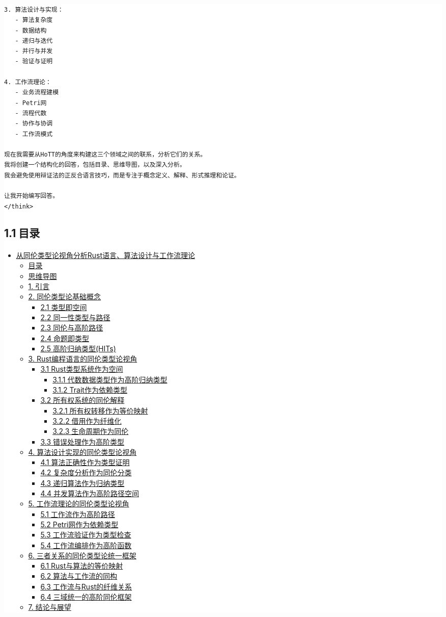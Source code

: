 ```text
3. 算法设计与实现：
   - 算法复杂度
   - 数据结构
   - 递归与迭代
   - 并行与并发
   - 验证与证明

4. 工作流理论：
   - 业务流程建模
   - Petri网
   - 流程代数
   - 协作与协调
   - 工作流模式

现在我需要从HoTT的角度来构建这三个领域之间的联系，分析它们的关系。
我将创建一个结构化的回答，包括目录、思维导图，以及深入分析。
我会避免使用辩证法的正反合语言技巧，而是专注于概念定义、解释、形式推理和论证。

让我开始编写回答。
</think>

```

## 1.1 目录

- [从同伦类型论视角分析Rust语言、算法设计与工作流理论](#从同伦类型论视角分析rust语言算法设计与工作流理论)
  - [目录](#目录)
  - [思维导图](#思维导图)
  - [1. 引言](#1-引言)
  - [2. 同伦类型论基础概念](#2-同伦类型论基础概念)
    - [2.1 类型即空间](#21-类型即空间)
    - [2.2 同一性类型与路径](#22-同一性类型与路径)
    - [2.3 同伦与高阶路径](#23-同伦与高阶路径)
    - [2.4 命题即类型](#24-命题即类型)
    - [2.5 高阶归纳类型(HITs)](#25-高阶归纳类型hits)
  - [3. Rust编程语言的同伦类型论视角](#3-rust编程语言的同伦类型论视角)
    - [3.1 Rust类型系统作为空间](#31-rust类型系统作为空间)
      - [3.1.1 代数数据类型作为高阶归纳类型](#311-代数数据类型作为高阶归纳类型)
      - [3.1.2 Trait作为依赖类型](#312-trait作为依赖类型)
    - [3.2 所有权系统的同伦解释](#32-所有权系统的同伦解释)
      - [3.2.1 所有权转移作为等价映射](#321-所有权转移作为等价映射)
      - [3.2.2 借用作为纤维化](#322-借用作为纤维化)
      - [3.2.3 生命周期作为同伦](#323-生命周期作为同伦)
    - [3.3 错误处理作为高阶类型](#33-错误处理作为高阶类型)
  - [4. 算法设计实现的同伦类型论视角](#4-算法设计实现的同伦类型论视角)
    - [4.1 算法正确性作为类型证明](#41-算法正确性作为类型证明)
    - [4.2 复杂度分析作为同伦分类](#42-复杂度分析作为同伦分类)
    - [4.3 递归算法作为归纳类型](#43-递归算法作为归纳类型)
    - [4.4 并发算法作为高阶路径空间](#44-并发算法作为高阶路径空间)
  - [5. 工作流理论的同伦类型论视角](#5-工作流理论的同伦类型论视角)
    - [5.1 工作流作为高阶路径](#51-工作流作为高阶路径)
    - [5.2 Petri网作为依赖类型](#52-petri网作为依赖类型)
    - [5.3 工作流验证作为类型检查](#53-工作流验证作为类型检查)
    - [5.4 工作流编排作为高阶函数](#54-工作流编排作为高阶函数)
  - [6. 三者关系的同伦类型论统一框架](#6-三者关系的同伦类型论统一框架)
    - [6.1 Rust与算法的等价映射](#61-rust与算法的等价映射)
    - [6.2 算法与工作流的同构](#62-算法与工作流的同构)
    - [6.3 工作流与Rust的纤维关系](#63-工作流与rust的纤维关系)
    - [6.4 三域统一的高阶同伦框架](#64-三域统一的高阶同伦框架)
  - [7. 结论与展望](#7-结论与展望)

